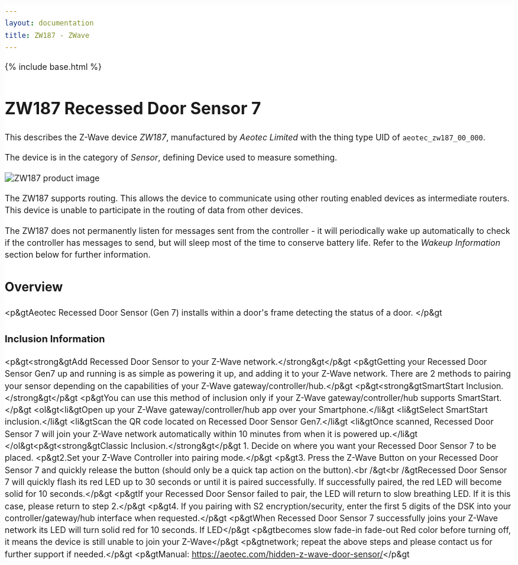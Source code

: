 ```yaml
---
layout: documentation
title: ZW187 - ZWave
---
```


{% include base.html %}

# ZW187 Recessed Door Sensor 7
This describes the Z-Wave device *ZW187*, manufactured by *Aeotec Limited* with the thing type UID of ```aeotec_zw187_00_000```.

The device is in the category of *Sensor*, defining Device used to measure something.

![ZW187 product image](https://opensmarthouse.org/zwavedatabase/1226/image/)


The ZW187 supports routing. This allows the device to communicate using other routing enabled devices as intermediate routers.  This device is unable to participate in the routing of data from other devices.

The ZW187 does not permanently listen for messages sent from the controller - it will periodically wake up automatically to check if the controller has messages to send, but will sleep most of the time to conserve battery life. Refer to the *Wakeup Information* section below for further information.

## Overview

<p&gtAeotec Recessed Door Sensor (Gen 7) installs within a door's frame detecting the status of a door. </p&gt

### Inclusion Information

<p&gt<strong&gtAdd Recessed Door Sensor to your Z-Wave network.</strong&gt</p&gt <p&gtGetting your Recessed Door Sensor Gen7 up and running is as simple as powering it up, and adding it to your Z-Wave network. There are 2 methods to pairing your sensor depending on the capabilities of your Z-Wave gateway/controller/hub.</p&gt <p&gt<strong&gtSmartStart Inclusion.</strong&gt</p&gt <p&gtYou can use this method of inclusion only if your Z-Wave gateway/controller/hub supports SmartStart.</p&gt <ol&gt<li&gtOpen up your Z-Wave gateway/controller/hub app over your Smartphone.</li&gt <li&gtSelect SmartStart inclusion.</li&gt <li&gtScan the QR code located on Recessed Door Sensor Gen7.</li&gt <li&gtOnce scanned, Recessed Door Sensor 7 will join your Z-Wave network automatically within 10 minutes from when it is powered up.</li&gt </ol&gt<p&gt<strong&gtClassic Inclusion.</strong&gt</p&gt 1. Decide on where you want your Recessed Door Sensor 7 to be placed. <p&gt2.Set your Z-Wave Controller into pairing mode.</p&gt <p&gt3. Press the Z-Wave Button on your Recessed Door Sensor 7 and quickly release the button (should only be a quick tap action on the button).<br /&gt<br /&gtRecessed Door Sensor 7 will quickly flash its red LED up to 30 seconds or until it is paired successfully. If successfully paired, the red LED will become solid for 10 seconds.</p&gt <p&gtIf your Recessed Door Sensor failed to pair, the LED will return to slow breathing LED. If it is this case, please return to step 2.</p&gt <p&gt4. If you pairing with S2 encryption/security, enter the first 5 digits of the DSK into your controller/gateway/hub interface when requested.</p&gt <p&gtWhen Recessed Door Sensor 7 successfully joins your Z-Wave network its LED will turn solid red for 10 seconds. If LED</p&gt <p&gtbecomes slow fade-in fade-out Red color before turning off, it means the device is still unable to join your Z-Wave</p&gt <p&gtnetwork; repeat the above steps and please contact us for further support if needed.</p&gt <p&gtManual: https://aeotec.com/hidden-z-wave-door-sensor/</p&gt
